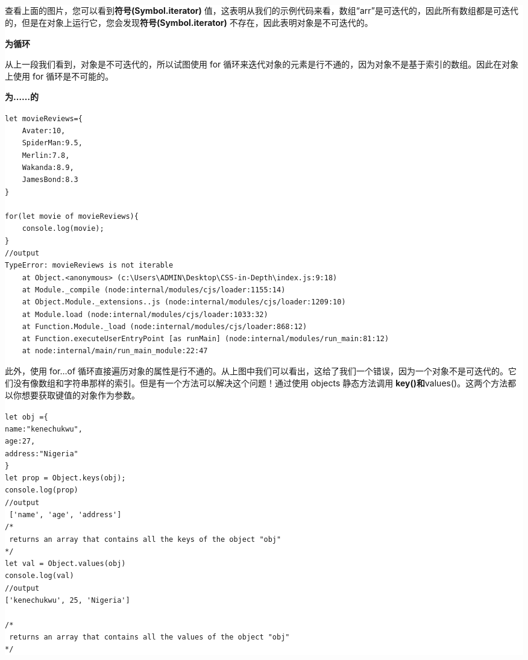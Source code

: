 查看上面的图片，您可以看到**符号(Symbol.iterator)** 值，这表明从我们的示例代码来看，数组“arr”是可迭代的，因此所有数组都是可迭代的，但是在对象上运行它，您会发现**符号(Symbol.iterator)** 不存在，因此表明对象是不可迭代的。

**为循环**

从上一段我们看到，对象是不可迭代的，所以试图使用 for 循环来迭代对象的元素是行不通的，因为对象不是基于索引的数组。因此在对象上使用 for 循环是不可能的。

**为……的**

```
let movieReviews={
    Avater:10,
    SpiderMan:9.5,
    Merlin:7.8,
    Wakanda:8.9,
    JamesBond:8.3
}

for(let movie of movieReviews){
    console.log(movie);
}
//output
TypeError: movieReviews is not iterable
    at Object.<anonymous> (c:\Users\ADMIN\Desktop\CSS-in-Depth\index.js:9:18)
    at Module._compile (node:internal/modules/cjs/loader:1155:14)
    at Object.Module._extensions..js (node:internal/modules/cjs/loader:1209:10)
    at Module.load (node:internal/modules/cjs/loader:1033:32)
    at Function.Module._load (node:internal/modules/cjs/loader:868:12)
    at Function.executeUserEntryPoint [as runMain] (node:internal/modules/run_main:81:12)
    at node:internal/main/run_main_module:22:47
```

此外，使用 for…of 循环直接遍历对象的属性是行不通的。从上图中我们可以看出，这给了我们一个错误，因为一个对象不是可迭代的。它们没有像数组和字符串那样的索引。但是有一个方法可以解决这个问题！通过使用 objects 静态方法调用 **key()和**values()。这两个方法都以你想要获取键值的对象作为参数。

```
let obj ={
name:"kenechukwu",
age:27,
address:"Nigeria"
}
let prop = Object.keys(obj);
console.log(prop)
//output
 ['name', 'age', 'address']
/*
 returns an array that contains all the keys of the object "obj"
*/
let val = Object.values(obj)
console.log(val)
//output
['kenechukwu', 25, 'Nigeria']

/*
 returns an array that contains all the values of the object "obj"
*/
```
